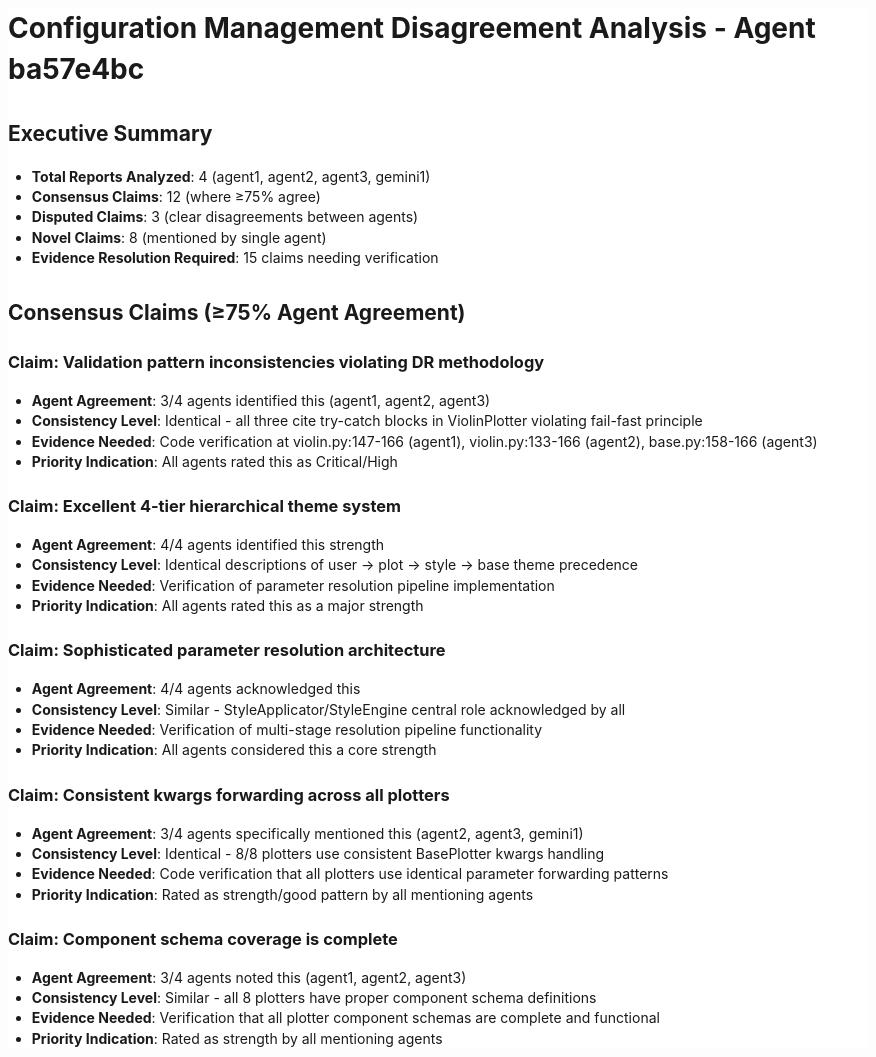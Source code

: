 # Configuration Management Disagreement Analysis - Agent ba57e4bc

## Executive Summary
- **Total Reports Analyzed**: 4 (agent1, agent2, agent3, gemini1)
- **Consensus Claims**: 12 (where ≥75% agree)
- **Disputed Claims**: 3 (clear disagreements between agents)
- **Novel Claims**: 8 (mentioned by single agent)
- **Evidence Resolution Required**: 15 claims needing verification

## Consensus Claims (≥75% Agent Agreement)

### **Claim**: Validation pattern inconsistencies violating DR methodology
- **Agent Agreement**: 3/4 agents identified this (agent1, agent2, agent3)
- **Consistency Level**: Identical - all three cite try-catch blocks in ViolinPlotter violating fail-fast principle
- **Evidence Needed**: Code verification at violin.py:147-166 (agent1), violin.py:133-166 (agent2), base.py:158-166 (agent3)
- **Priority Indication**: All agents rated this as Critical/High

### **Claim**: Excellent 4-tier hierarchical theme system
- **Agent Agreement**: 4/4 agents identified this strength
- **Consistency Level**: Identical descriptions of user → plot → style → base theme precedence
- **Evidence Needed**: Verification of parameter resolution pipeline implementation
- **Priority Indication**: All agents rated this as a major strength

### **Claim**: Sophisticated parameter resolution architecture
- **Agent Agreement**: 4/4 agents acknowledged this
- **Consistency Level**: Similar - StyleApplicator/StyleEngine central role acknowledged by all
- **Evidence Needed**: Verification of multi-stage resolution pipeline functionality
- **Priority Indication**: All agents considered this a core strength

### **Claim**: Consistent kwargs forwarding across all plotters
- **Agent Agreement**: 3/4 agents specifically mentioned this (agent2, agent3, gemini1)
- **Consistency Level**: Identical - 8/8 plotters use consistent BasePlotter kwargs handling
- **Evidence Needed**: Code verification that all plotters use identical parameter forwarding patterns
- **Priority Indication**: Rated as strength/good pattern by all mentioning agents

### **Claim**: Component schema coverage is complete
- **Agent Agreement**: 3/4 agents noted this (agent1, agent2, agent3)
- **Consistency Level**: Similar - all 8 plotters have proper component schema definitions
- **Evidence Needed**: Verification that all plotter component schemas are complete and functional
- **Priority Indication**: Rated as strength by all mentioning agents
